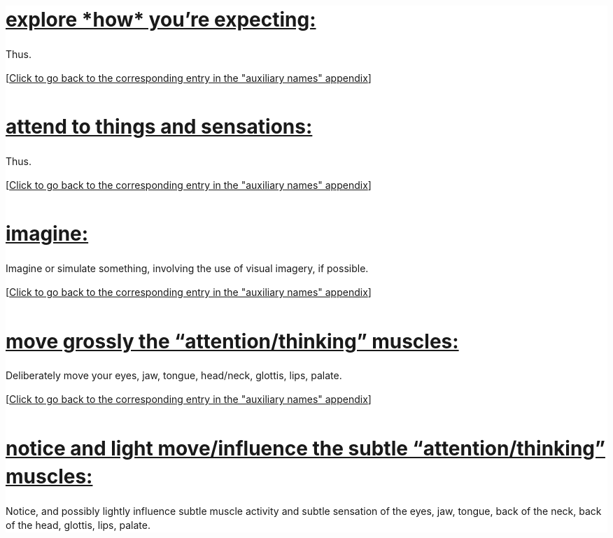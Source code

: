 # <span id="18auxiliary"></span><a id="explore-how-you-re-expecting" href="#explore-how-you-re-expecting">explore \*how\* you’re expecting:</a>

Thus.



[<a href="#18auxiliary_names">Click to go back to the corresponding entry in the "auxiliary names" appendix</a>]

# <span id="19auxiliary"></span><a id="attend-to-things-and-sensations" href="#attend-to-things-and-sensations">attend to things and sensations:</a>

Thus.



[<a href="#19auxiliary_names">Click to go back to the corresponding entry in the "auxiliary names" appendix</a>]

# <span id="20auxiliary"></span><a id="imagine" href="#imagine">imagine:</a>

Imagine or simulate something, involving the use of visual imagery, if possible.



[<a href="#20auxiliary_names">Click to go back to the corresponding entry in the "auxiliary names" appendix</a>]

# <span id="21auxiliary"></span><a id="move-grossly-the-attention-thinking-muscles" href="#move-grossly-the-attention-thinking-muscles">move grossly the “attention/&#8203;thinking” muscles:</a>

Deliberately move your eyes, jaw, tongue, head/neck, glottis, lips, palate.



[<a href="#21auxiliary_names">Click to go back to the corresponding entry in the "auxiliary names" appendix</a>]

# <span id="22auxiliary"></span><a id="notice-and-light-move-influence-the-subtle-attentio" href="#notice-and-light-move-influence-the-subtle-attentio">notice and light move/influence the subtle “attention/&#8203;thinking” muscles:</a>

Notice, and possibly lightly influence subtle muscle activity and subtle sensation of the eyes, jaw, tongue, back of the neck, back of the head, glottis, lips, palate.

